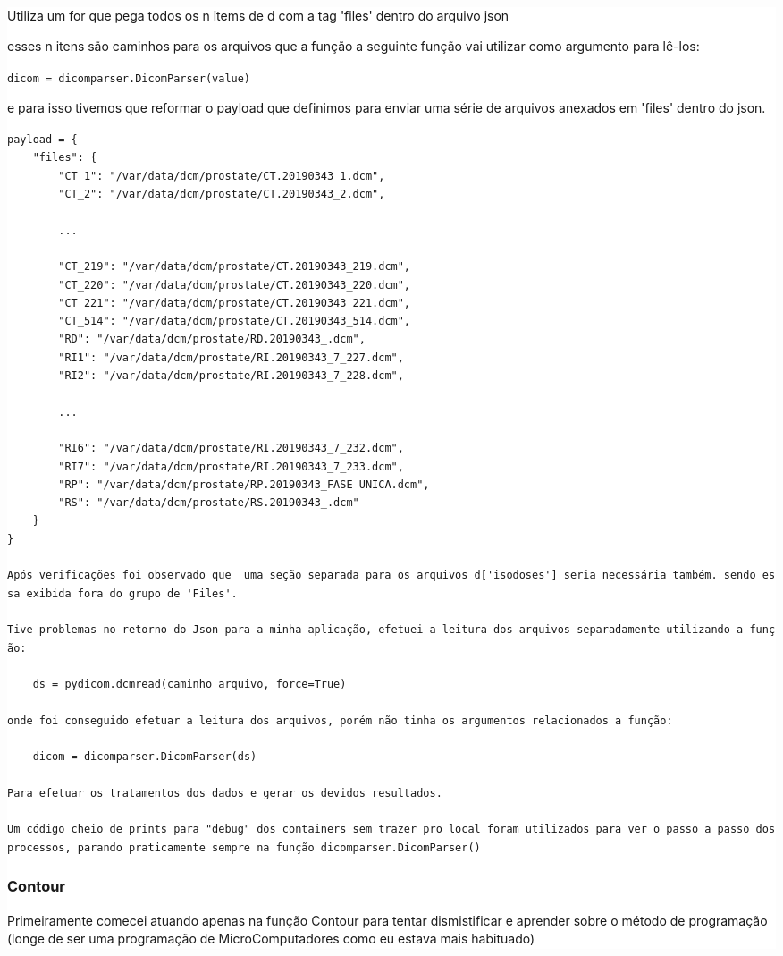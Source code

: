 Utiliza um for que pega todos os n items de d com a tag 'files' dentro do arquivo json

esses n itens são caminhos para os arquivos que a função a seguinte função vai utilizar como argumento para lê-los:

    dicom = dicomparser.DicomParser(value)

e para isso tivemos que reformar o payload que definimos para enviar uma série de arquivos anexados em 'files' dentro do json.

    payload = {
        "files": {
            "CT_1": "/var/data/dcm/prostate/CT.20190343_1.dcm",
            "CT_2": "/var/data/dcm/prostate/CT.20190343_2.dcm",

            ...

            "CT_219": "/var/data/dcm/prostate/CT.20190343_219.dcm",
            "CT_220": "/var/data/dcm/prostate/CT.20190343_220.dcm",
            "CT_221": "/var/data/dcm/prostate/CT.20190343_221.dcm",
            "CT_514": "/var/data/dcm/prostate/CT.20190343_514.dcm",
            "RD": "/var/data/dcm/prostate/RD.20190343_.dcm",
            "RI1": "/var/data/dcm/prostate/RI.20190343_7_227.dcm",
            "RI2": "/var/data/dcm/prostate/RI.20190343_7_228.dcm",
  
            ...

            "RI6": "/var/data/dcm/prostate/RI.20190343_7_232.dcm",
            "RI7": "/var/data/dcm/prostate/RI.20190343_7_233.dcm",
            "RP": "/var/data/dcm/prostate/RP.20190343_FASE UNICA.dcm",
            "RS": "/var/data/dcm/prostate/RS.20190343_.dcm"
        }
    }

    Após verificações foi observado que  uma seção separada para os arquivos d['isodoses'] seria necessária também. sendo essa exibida fora do grupo de 'Files'.

    Tive problemas no retorno do Json para a minha aplicação, efetuei a leitura dos arquivos separadamente utilizando a função:

        ds = pydicom.dcmread(caminho_arquivo, force=True)

    onde foi conseguido efetuar a leitura dos arquivos, porém não tinha os argumentos relacionados a função:

        dicom = dicomparser.DicomParser(ds)

    Para efetuar os tratamentos dos dados e gerar os devidos resultados.

    Um código cheio de prints para "debug" dos containers sem trazer pro local foram utilizados para ver o passo a passo dos processos, parando praticamente sempre na função dicomparser.DicomParser()

### Contour

Primeiramente comecei atuando apenas na função Contour para tentar dismistificar e aprender sobre o método de programação (longe de ser uma programação de MicroComputadores como eu estava mais habituado)
